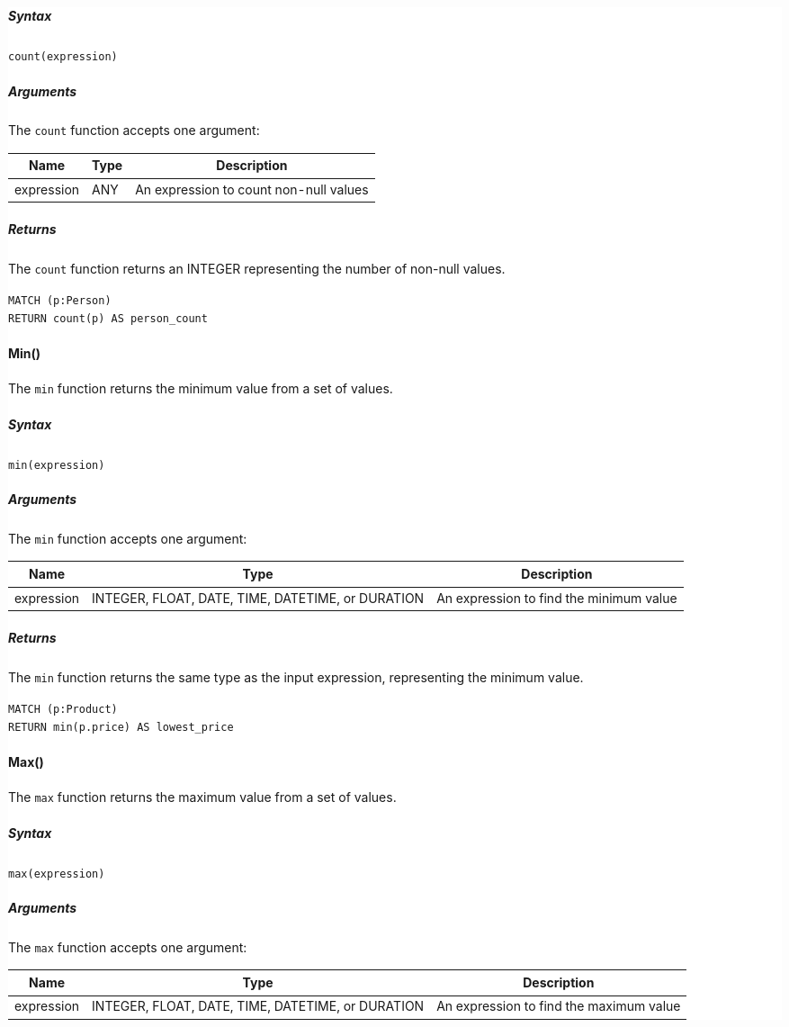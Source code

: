 ##### Syntax
```gql
count(expression)
```

##### Arguments
The `count` function accepts one argument:

| Name | Type | Description |
|------|------|-------------|
| expression | ANY | An expression to count non-null values |

##### Returns
The `count` function returns an INTEGER representing the number of non-null values.

```gql
MATCH (p:Person)
RETURN count(p) AS person_count
```

#### Min()
The `min` function returns the minimum value from a set of values.

##### Syntax
```gql
min(expression)
```

##### Arguments
The `min` function accepts one argument:

| Name | Type | Description |
|------|------|-------------|
| expression | INTEGER, FLOAT, DATE, TIME, DATETIME, or DURATION | An expression to find the minimum value |

##### Returns
The `min` function returns the same type as the input expression, representing the minimum value.

```gql
MATCH (p:Product)
RETURN min(p.price) AS lowest_price
```

#### Max()
The `max` function returns the maximum value from a set of values.

##### Syntax
```gql
max(expression)
```

##### Arguments
The `max` function accepts one argument:

| Name | Type | Description |
|------|------|-------------|
| expression | INTEGER, FLOAT, DATE, TIME, DATETIME, or DURATION | An expression to find the maximum value |

